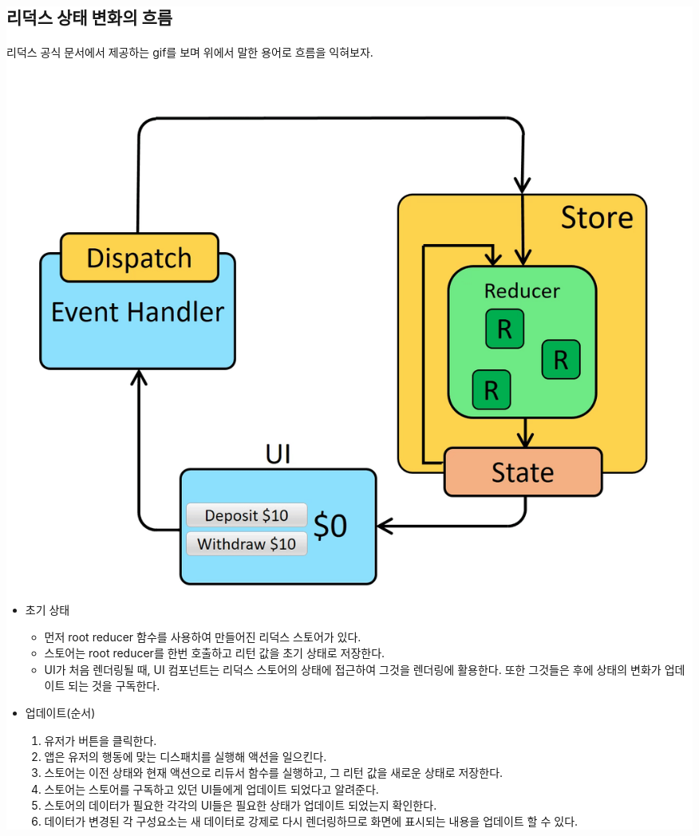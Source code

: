 ## 리덕스 상태 변화의 흐름

리덕스 공식 문서에서 제공하는 gif를 보며 위에서 말한 용어로 흐름을 익혀보자.

![리덕스 데이터 흐름](./images/redux-data-flow.gif)

- 초기 상태

  - 먼저 root reducer 함수를 사용하여 만들어진 리덕스 스토어가 있다.
  - 스토어는 root reducer를 한번 호출하고 리턴 값을 초기 상태로 저장한다.
  - UI가 처음 렌더링될 때, UI 컴포넌트는 리덕스 스토어의 상태에 접근하여 그것을 렌더링에 활용한다. 또한 그것들은 후에 상태의 변화가 업데이트 되는 것을 구독한다.

- 업데이트(순서)
  1. 유저가 버튼을 클릭한다.
  2. 앱은 유저의 행동에 맞는 디스패치를 실행해 액션을 일으킨다.
  3. 스토어는 이전 상태와 현재 액션으로 리듀서 함수를 실행하고, 그 리턴 값을 새로운 상태로 저장한다.
  4. 스토어는 스토어를 구독하고 있던 UI들에게 업데이트 되었다고 알려준다.
  5. 스토어의 데이터가 필요한 각각의 UI들은 필요한 상태가 업데이트 되었는지 확인한다.
  6. 데이터가 변경된 각 구성요소는 새 데이터로 강제로 다시 렌더링하므로 화면에 표시되는 내용을 업데이트 할 수 있다.
